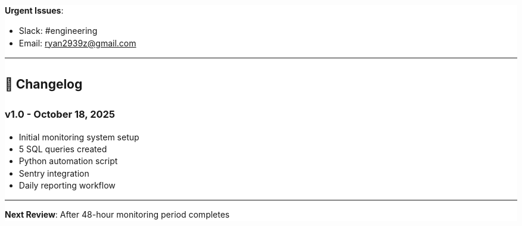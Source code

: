 **Urgent Issues**:
- Slack: #engineering
- Email: ryan2939z@gmail.com

---

## 📝 Changelog

### v1.0 - October 18, 2025
- Initial monitoring system setup
- 5 SQL queries created
- Python automation script
- Sentry integration
- Daily reporting workflow

---

**Next Review**: After 48-hour monitoring period completes
